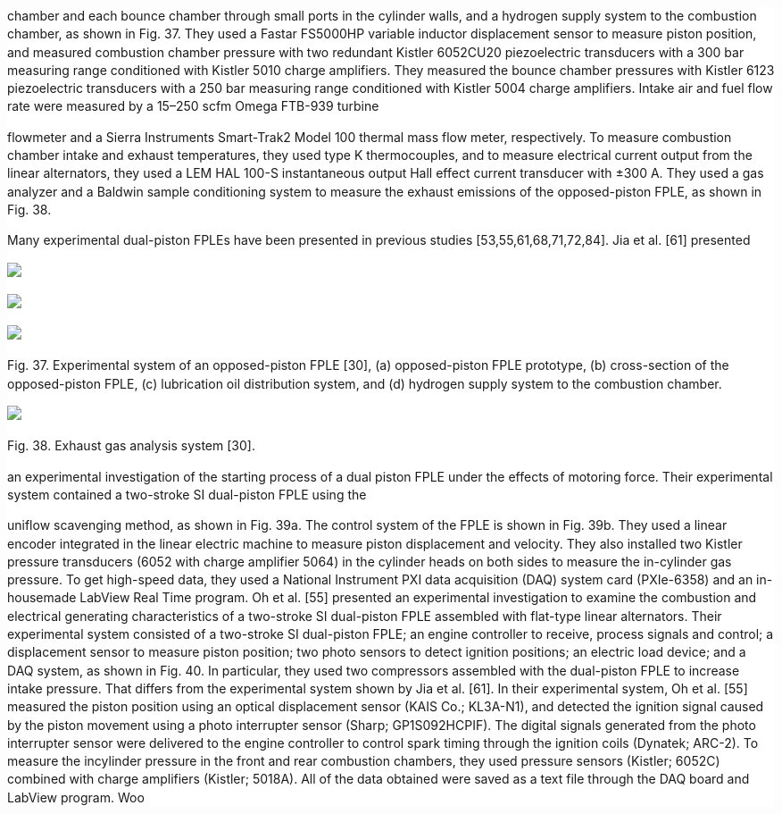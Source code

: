 chamber and each bounce chamber through small ports in the cylinder walls, and a hydrogen supply system to the combustion chamber, as shown in Fig. 37. They used a Fastar FS5000HP variable inductor displacement sensor to measure piston position, and measured combustion chamber pressure with two redundant Kistler 6052CU20 piezoelectric transducers with a 300 bar measuring range conditioned with Kistler 5010 charge amplifiers. They measured the bounce chamber pressures with Kistler 6123 piezoelectric transducers with a 250 bar measuring range conditioned with Kistler 5004 charge amplifiers. Intake air and fuel flow rate were measured by a 15–250 scfm Omega FTB-939 turbine

flowmeter and a Sierra Instruments Smart-Trak2 Model 100 thermal mass flow meter, respectively. To measure combustion chamber intake and exhaust temperatures, they used type K thermocouples, and to measure electrical current output from the linear alternators, they used a LEM HAL 100-S instantaneous output Hall effect current transducer with ±300 A. They used a gas analyzer and a Baldwin sample conditioning system to measure the exhaust emissions of the opposed-piston FPLE, as shown in Fig. 38.

Many experimental dual-piston FPLEs have been presented in previous studies [53,55,61,68,71,72,84]. Jia et al. [61] presented

![](_page_15_Figure_5.jpeg)

![](_page_15_Picture_6.jpeg)

![](_page_15_Figure_7.jpeg)

Fig. 37. Experimental system of an opposed-piston FPLE [30], (a) opposed-piston FPLE prototype, (b) cross-section of the opposed-piston FPLE, (c) lubrication oil distribution system, and (d) hydrogen supply system to the combustion chamber.

![](_page_16_Picture_2.jpeg)

Fig. 38. Exhaust gas analysis system [30].

an experimental investigation of the starting process of a dual piston FPLE under the effects of motoring force. Their experimental system contained a two-stroke SI dual-piston FPLE using the

uniflow scavenging method, as shown in Fig. 39a. The control system of the FPLE is shown in Fig. 39b. They used a linear encoder integrated in the linear electric machine to measure piston displacement and velocity. They also installed two Kistler pressure transducers (6052 with charge amplifier 5064) in the cylinder heads on both sides to measure the in-cylinder gas pressure. To get high-speed data, they used a National Instrument PXI data acquisition (DAQ) system card (PXIe-6358) and an in-housemade LabView Real Time program. Oh et al. [55] presented an experimental investigation to examine the combustion and electrical generating characteristics of a two-stroke SI dual-piston FPLE assembled with flat-type linear alternators. Their experimental system consisted of a two-stroke SI dual-piston FPLE; an engine controller to receive, process signals and control; a displacement sensor to measure piston position; two photo sensors to detect ignition positions; an electric load device; and a DAQ system, as shown in Fig. 40. In particular, they used two compressors assembled with the dual-piston FPLE to increase intake pressure. That differs from the experimental system shown by Jia et al. [61]. In their experimental system, Oh et al. [55] measured the piston position using an optical displacement sensor (KAIS Co.; KL3A-N1), and detected the ignition signal caused by the piston movement using a photo interrupter sensor (Sharp; GP1S092HCPIF). The digital signals generated from the photo interrupter sensor were delivered to the engine controller to control spark timing through the ignition coils (Dynatek; ARC-2). To measure the incylinder pressure in the front and rear combustion chambers, they used pressure sensors (Kistler; 6052C) combined with charge amplifiers (Kistler; 5018A). All of the data obtained were saved as a text file through the DAQ board and LabView program. Woo
